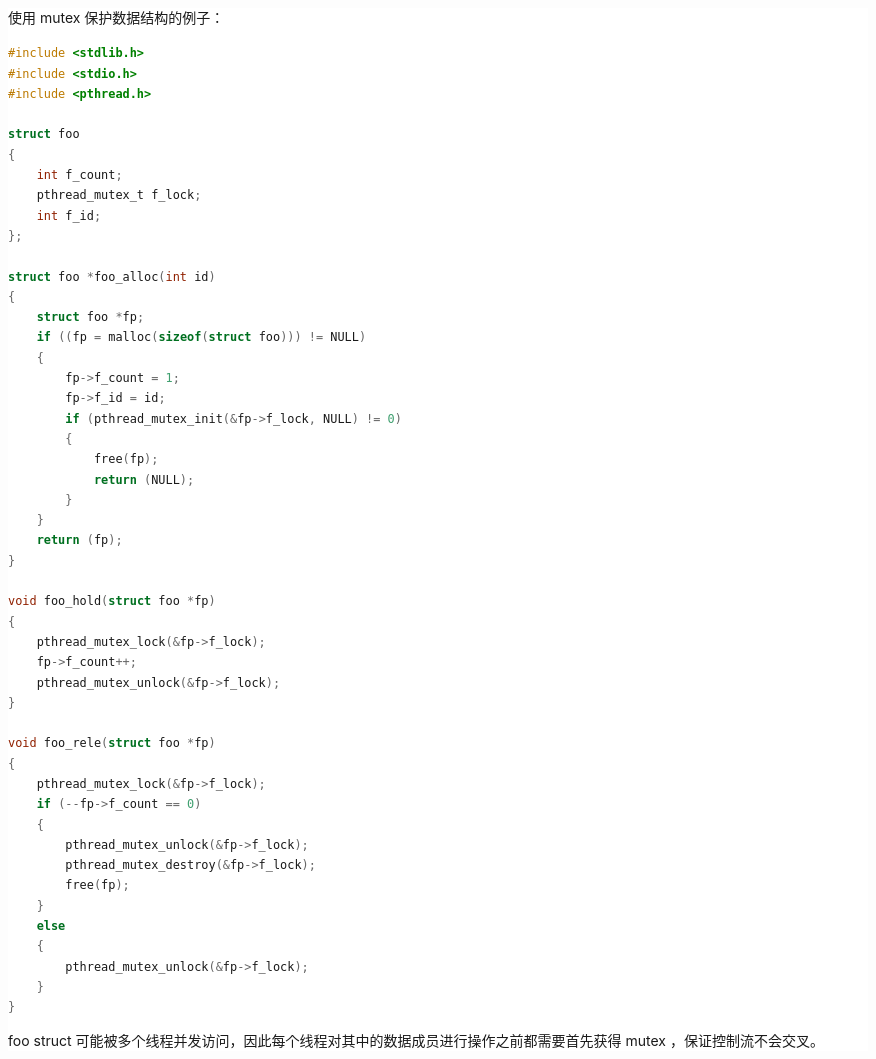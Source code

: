 使用 mutex 保护数据结构的例子：
```c
#include <stdlib.h>
#include <stdio.h>
#include <pthread.h>

struct foo
{
    int f_count;
    pthread_mutex_t f_lock;
    int f_id;
};

struct foo *foo_alloc(int id)
{
    struct foo *fp;
    if ((fp = malloc(sizeof(struct foo))) != NULL)
    {
        fp->f_count = 1;
        fp->f_id = id;
        if (pthread_mutex_init(&fp->f_lock, NULL) != 0)
        {
            free(fp);
            return (NULL);
        }
    }
    return (fp);
}

void foo_hold(struct foo *fp)
{
    pthread_mutex_lock(&fp->f_lock);
    fp->f_count++;
    pthread_mutex_unlock(&fp->f_lock);
}

void foo_rele(struct foo *fp)
{
    pthread_mutex_lock(&fp->f_lock);
    if (--fp->f_count == 0)
    {
        pthread_mutex_unlock(&fp->f_lock);
        pthread_mutex_destroy(&fp->f_lock);
        free(fp);
    }
    else
    {
        pthread_mutex_unlock(&fp->f_lock);
    }
}
```
foo struct 可能被多个线程并发访问，因此每个线程对其中的数据成员进行操作之前都需要首先获得 mutex ，保证控制流不会交叉。
